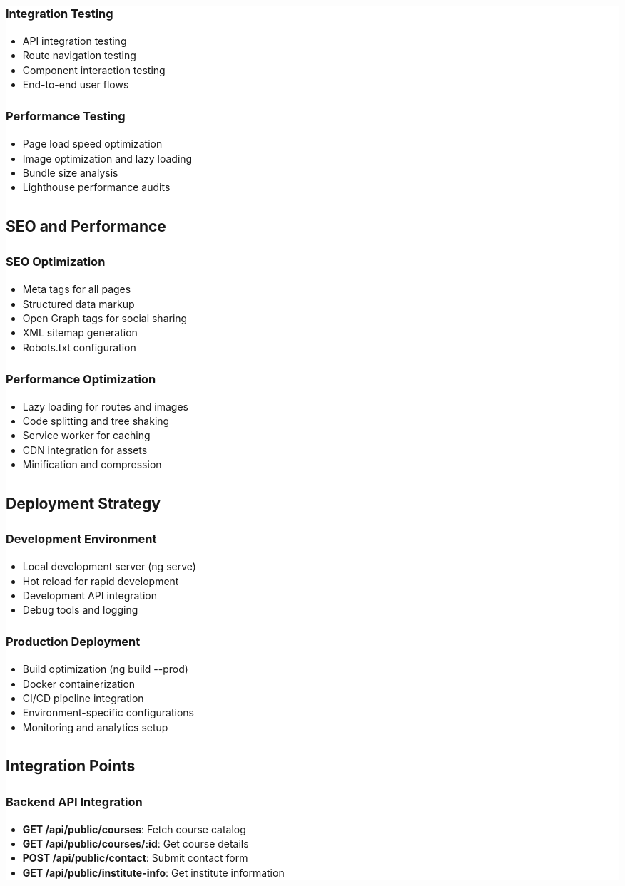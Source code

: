 ### Integration Testing
- API integration testing
- Route navigation testing
- Component interaction testing
- End-to-end user flows

### Performance Testing
- Page load speed optimization
- Image optimization and lazy loading
- Bundle size analysis
- Lighthouse performance audits

## SEO and Performance

### SEO Optimization
- Meta tags for all pages
- Structured data markup
- Open Graph tags for social sharing
- XML sitemap generation
- Robots.txt configuration

### Performance Optimization
- Lazy loading for routes and images
- Code splitting and tree shaking
- Service worker for caching
- CDN integration for assets
- Minification and compression

## Deployment Strategy

### Development Environment
- Local development server (ng serve)
- Hot reload for rapid development
- Development API integration
- Debug tools and logging

### Production Deployment
- Build optimization (ng build --prod)
- Docker containerization
- CI/CD pipeline integration
- Environment-specific configurations
- Monitoring and analytics setup

## Integration Points

### Backend API Integration
- **GET /api/public/courses**: Fetch course catalog
- **GET /api/public/courses/:id**: Get course details
- **POST /api/public/contact**: Submit contact form
- **GET /api/public/institute-info**: Get institute information

